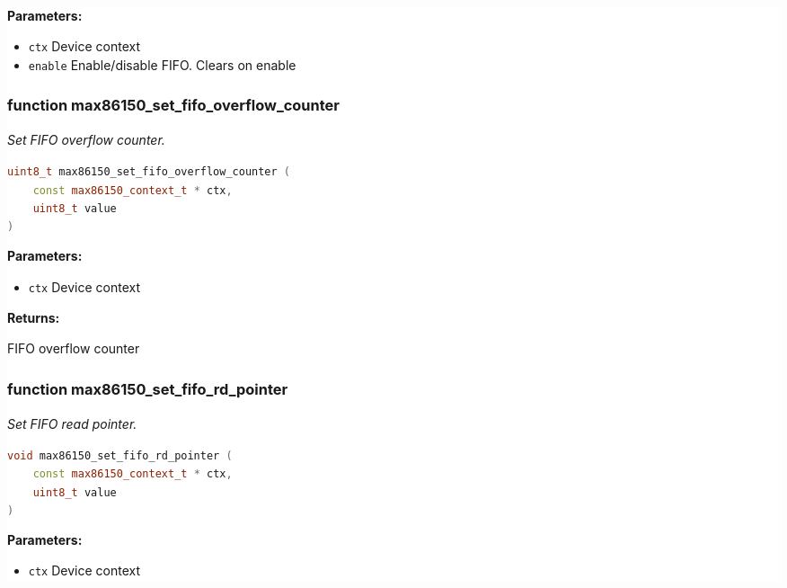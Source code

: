 
**Parameters:**


* `ctx` Device context 
* `enable` Enable/disable FIFO. Clears on enable 




        



### function max86150\_set\_fifo\_overflow\_counter 

_Set FIFO overflow counter._ 
```C++
uint8_t max86150_set_fifo_overflow_counter (
    const max86150_context_t * ctx,
    uint8_t value
) 
```





**Parameters:**


* `ctx` Device context 



**Returns:**

FIFO overflow counter 





        



### function max86150\_set\_fifo\_rd\_pointer 

_Set FIFO read pointer._ 
```C++
void max86150_set_fifo_rd_pointer (
    const max86150_context_t * ctx,
    uint8_t value
) 
```





**Parameters:**


* `ctx` Device context 




        
